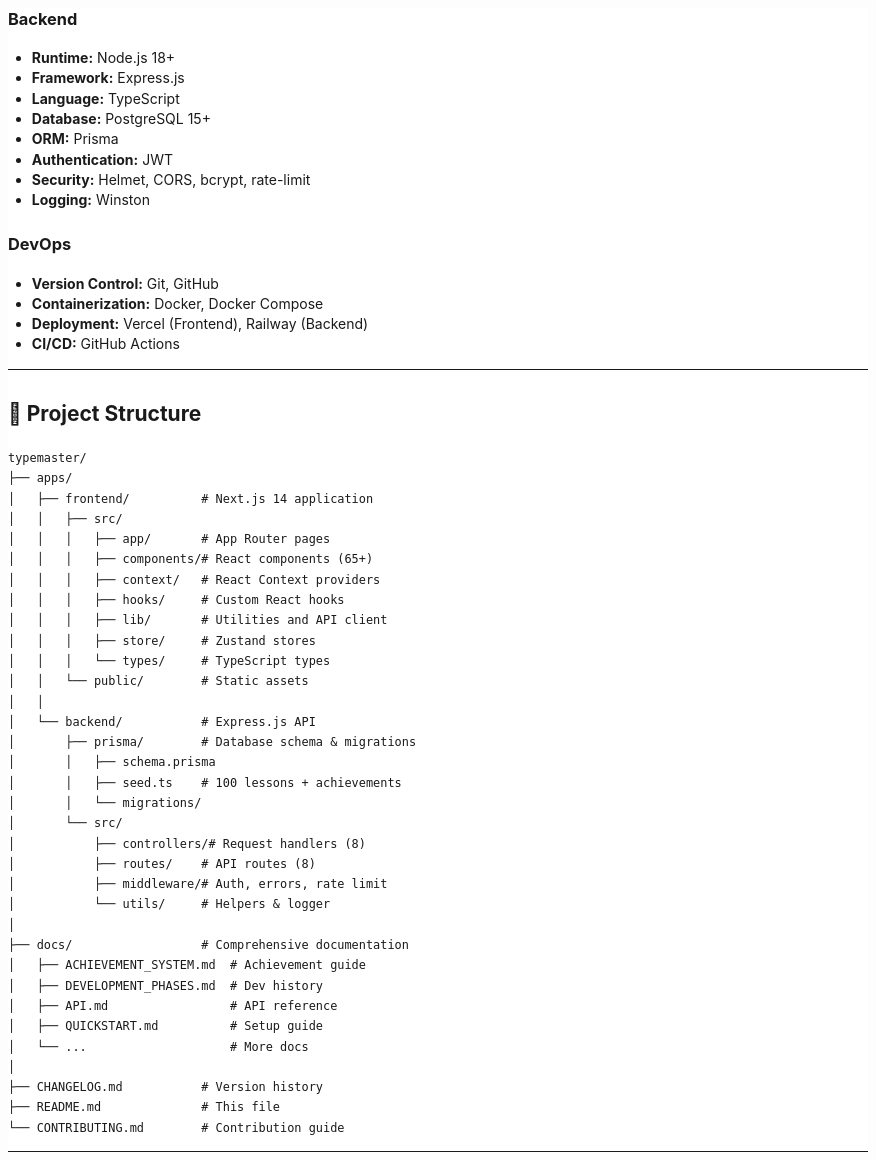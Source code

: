 ### Backend

- **Runtime:** Node.js 18+
- **Framework:** Express.js
- **Language:** TypeScript
- **Database:** PostgreSQL 15+
- **ORM:** Prisma
- **Authentication:** JWT
- **Security:** Helmet, CORS, bcrypt, rate-limit
- **Logging:** Winston

### DevOps

- **Version Control:** Git, GitHub
- **Containerization:** Docker, Docker Compose
- **Deployment:** Vercel (Frontend), Railway (Backend)
- **CI/CD:** GitHub Actions

---

## 📁 Project Structure

```
typemaster/
├── apps/
│   ├── frontend/          # Next.js 14 application
│   │   ├── src/
│   │   │   ├── app/       # App Router pages
│   │   │   ├── components/# React components (65+)
│   │   │   ├── context/   # React Context providers
│   │   │   ├── hooks/     # Custom React hooks
│   │   │   ├── lib/       # Utilities and API client
│   │   │   ├── store/     # Zustand stores
│   │   │   └── types/     # TypeScript types
│   │   └── public/        # Static assets
│   │
│   └── backend/           # Express.js API
│       ├── prisma/        # Database schema & migrations
│       │   ├── schema.prisma
│       │   ├── seed.ts    # 100 lessons + achievements
│       │   └── migrations/
│       └── src/
│           ├── controllers/# Request handlers (8)
│           ├── routes/    # API routes (8)
│           ├── middleware/# Auth, errors, rate limit
│           └── utils/     # Helpers & logger
│
├── docs/                  # Comprehensive documentation
│   ├── ACHIEVEMENT_SYSTEM.md  # Achievement guide
│   ├── DEVELOPMENT_PHASES.md  # Dev history
│   ├── API.md                 # API reference
│   ├── QUICKSTART.md          # Setup guide
│   └── ...                    # More docs
│
├── CHANGELOG.md           # Version history
├── README.md              # This file
└── CONTRIBUTING.md        # Contribution guide
```

---